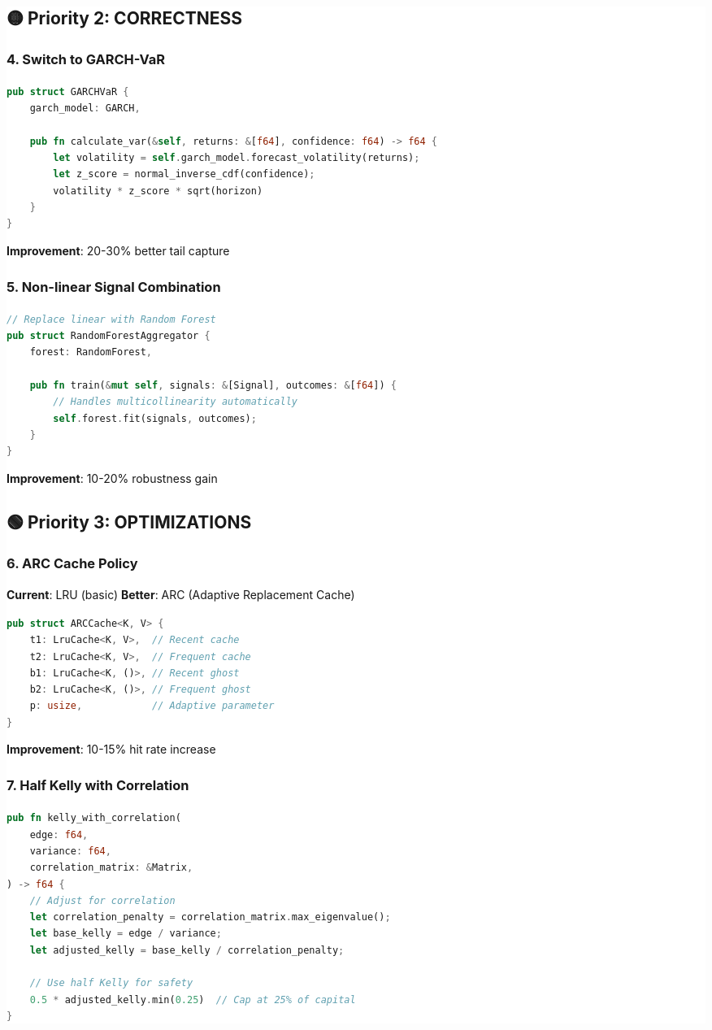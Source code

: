 ## 🟡 Priority 2: CORRECTNESS

### 4. Switch to GARCH-VaR
```rust
pub struct GARCHVaR {
    garch_model: GARCH,
    
    pub fn calculate_var(&self, returns: &[f64], confidence: f64) -> f64 {
        let volatility = self.garch_model.forecast_volatility(returns);
        let z_score = normal_inverse_cdf(confidence);
        volatility * z_score * sqrt(horizon)
    }
}
```
**Improvement**: 20-30% better tail capture

### 5. Non-linear Signal Combination
```rust
// Replace linear with Random Forest
pub struct RandomForestAggregator {
    forest: RandomForest,
    
    pub fn train(&mut self, signals: &[Signal], outcomes: &[f64]) {
        // Handles multicollinearity automatically
        self.forest.fit(signals, outcomes);
    }
}
```
**Improvement**: 10-20% robustness gain

## 🟢 Priority 3: OPTIMIZATIONS

### 6. ARC Cache Policy
**Current**: LRU (basic)
**Better**: ARC (Adaptive Replacement Cache)
```rust
pub struct ARCCache<K, V> {
    t1: LruCache<K, V>,  // Recent cache
    t2: LruCache<K, V>,  // Frequent cache
    b1: LruCache<K, ()>, // Recent ghost
    b2: LruCache<K, ()>, // Frequent ghost
    p: usize,            // Adaptive parameter
}
```
**Improvement**: 10-15% hit rate increase

### 7. Half Kelly with Correlation
```rust
pub fn kelly_with_correlation(
    edge: f64,
    variance: f64,
    correlation_matrix: &Matrix,
) -> f64 {
    // Adjust for correlation
    let correlation_penalty = correlation_matrix.max_eigenvalue();
    let base_kelly = edge / variance;
    let adjusted_kelly = base_kelly / correlation_penalty;
    
    // Use half Kelly for safety
    0.5 * adjusted_kelly.min(0.25)  // Cap at 25% of capital
}
```
